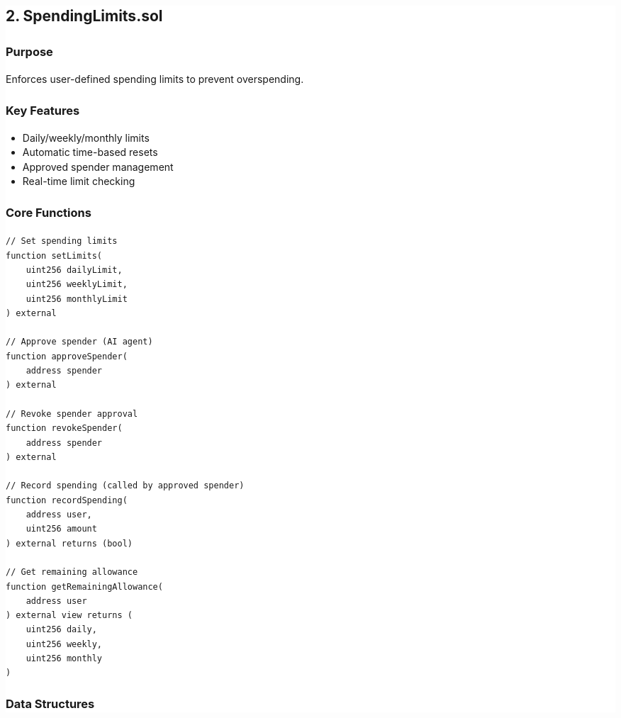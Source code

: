 ```solidity
```

## 2. SpendingLimits.sol

### Purpose
Enforces user-defined spending limits to prevent overspending.

### Key Features
- Daily/weekly/monthly limits
- Automatic time-based resets
- Approved spender management
- Real-time limit checking

### Core Functions

```solidity
// Set spending limits
function setLimits(
    uint256 dailyLimit,
    uint256 weeklyLimit,
    uint256 monthlyLimit
) external

// Approve spender (AI agent)
function approveSpender(
    address spender
) external

// Revoke spender approval
function revokeSpender(
    address spender
) external

// Record spending (called by approved spender)
function recordSpending(
    address user,
    uint256 amount
) external returns (bool)

// Get remaining allowance
function getRemainingAllowance(
    address user
) external view returns (
    uint256 daily,
    uint256 weekly,
    uint256 monthly
)
```

### Data Structures
